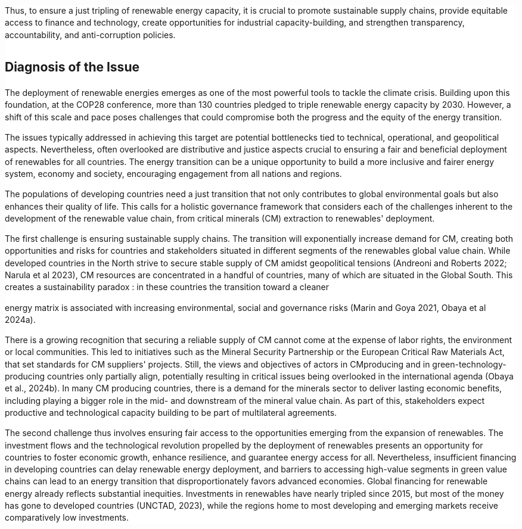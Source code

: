Thus, to  ensure  a  just  tripling  of  renewable  energy  capacity,  it  is  crucial  to promote  sustainable  supply  chains,  provide  equitable  access  to  finance  and technology,  create  opportunities  for  industrial  capacity-building,  and  strengthen transparency, accountability, and anti-corruption policies.



## Diagnosis of the Issue

The deployment of renewable energies emerges as one of the most powerful tools to tackle the climate crisis. Building upon this foundation, at the COP28 conference, more than 130 countries pledged to triple renewable energy capacity by 2030. However, a shift of this scale and pace poses challenges that could compromise both the progress and the equity of the energy transition.

The issues typically addressed in achieving this target are potential bottlenecks tied to technical,  operational,  and  geopolitical  aspects.  Nevertheless,  often  overlooked  are distributive and justice aspects crucial to ensuring a fair and beneficial deployment of renewables for all countries. The energy transition can be a unique opportunity to build a more inclusive and fairer energy system, economy and society, encouraging engagement from all nations and regions.

The populations of developing countries need a just transition that not only contributes to  global  environmental  goals  but  also  enhances  their  quality  of  life. This  calls  for  a holistic  governance  framework  that  considers  each  of  the  challenges  inherent  to  the development  of  the  renewable  value  chain,  from  critical  minerals  (CM)  extraction  to renewables' deployment.

The  first challenge  is ensuring  sustainable  supply  chains.  The  transition  will exponentially increase demand for CM, creating both opportunities and risks for countries and stakeholders situated  in  different  segments  of  the  renewables  global  value  chain. While  developed  countries  in  the  North  strive  to  secure  stable  supply  of  CM  amidst geopolitical tensions (Andreoni and Roberts 2022; Narula et al 2023), CM resources are concentrated in a handful of countries, many of which are situated in the Global South. This creates a sustainability paradox : in these countries the transition toward a cleaner



energy matrix is associated with increasing environmental, social and governance risks (Marin and Goya 2021, Obaya et al 2024a).

There is a growing recognition that securing a reliable supply of CM cannot come at the expense of labor rights, the environment or local communities. This led to initiatives such as the Mineral Security Partnership or the European Critical Raw Materials Act, that set standards for CM suppliers' projects. Still, the views and objectives of actors in CMproducing and in green-technology-producing countries only partially align, potentially resulting in critical  issues  being  overlooked in the international agenda  (Obaya et  al., 2024b). In many CM producing countries, there is a demand for the minerals sector to deliver  lasting  economic  benefits,  including  playing  a  bigger  role  in  the  mid-  and downstream of the mineral value chain. As part of this, stakeholders expect productive and technological capacity building to be part of multilateral agreements.

The second challenge thus involves ensuring fair access to the opportunities emerging from the expansion of renewables. The investment flows and the technological revolution propelled by the deployment of renewables presents an opportunity for countries to foster economic growth, enhance resilience, and guarantee energy access for all. Nevertheless, insufficient financing in developing countries can delay renewable energy deployment, and barriers to accessing high-value segments in green value chains can lead to an energy transition  that  disproportionately  favors  advanced  economies.  Global  financing  for renewable energy already reflects substantial inequities. Investments in renewables have nearly  tripled  since  2015,  but  most  of  the  money  has  gone  to  developed  countries (UNCTAD, 2023), while the regions home to most developing and emerging markets receive comparatively low investments.
